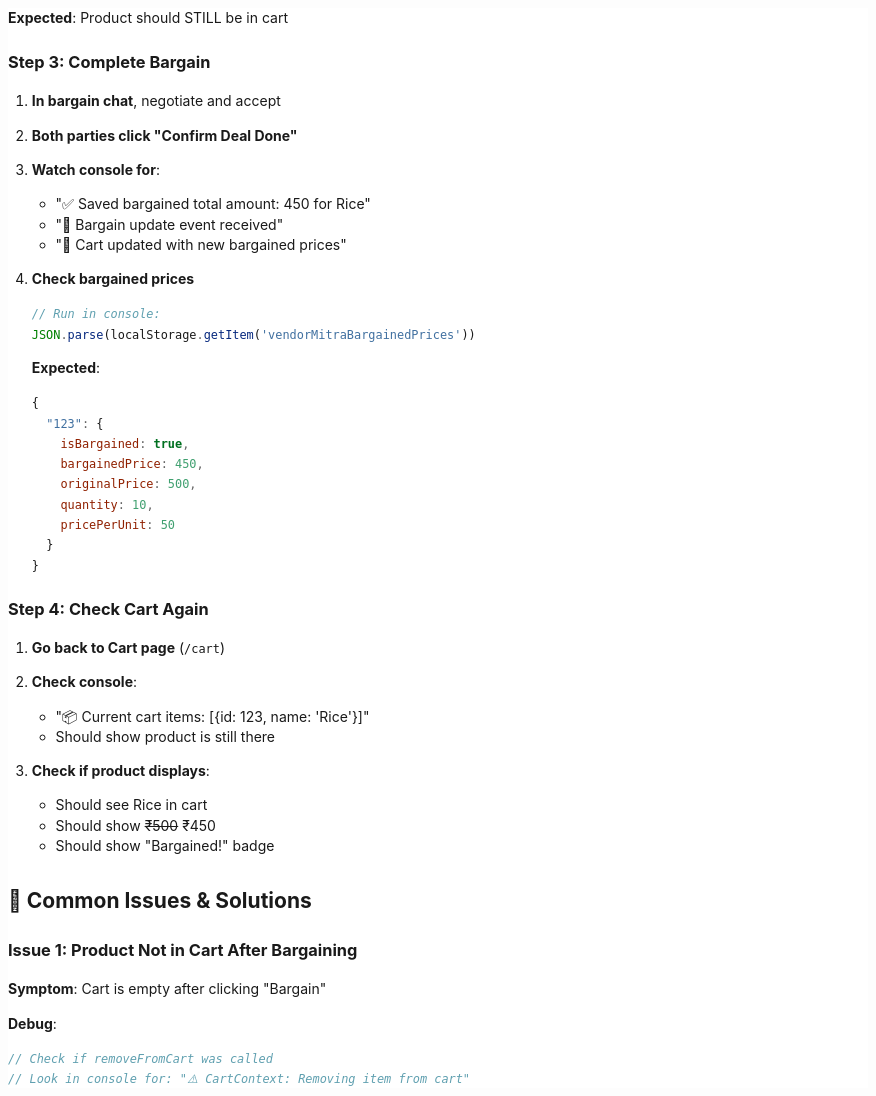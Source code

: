    **Expected**: Product should STILL be in cart

### Step 3: Complete Bargain

1. **In bargain chat**, negotiate and accept

2. **Both parties click "Confirm Deal Done"**

3. **Watch console for**:
   - "✅ Saved bargained total amount: 450 for Rice"
   - "🔔 Bargain update event received"
   - "🔄 Cart updated with new bargained prices"

4. **Check bargained prices**
   ```javascript
   // Run in console:
   JSON.parse(localStorage.getItem('vendorMitraBargainedPrices'))
   ```
   
   **Expected**:
   ```javascript
   {
     "123": {
       isBargained: true,
       bargainedPrice: 450,
       originalPrice: 500,
       quantity: 10,
       pricePerUnit: 50
     }
   }
   ```

### Step 4: Check Cart Again

1. **Go back to Cart page** (`/cart`)

2. **Check console**:
   - "📦 Current cart items: [{id: 123, name: 'Rice'}]"
   - Should show product is still there

3. **Check if product displays**:
   - Should see Rice in cart
   - Should show ~~₹500~~ ₹450
   - Should show "Bargained!" badge

## 🐛 Common Issues & Solutions

### Issue 1: Product Not in Cart After Bargaining

**Symptom**: Cart is empty after clicking "Bargain"

**Debug**:
```javascript
// Check if removeFromCart was called
// Look in console for: "⚠️ CartContext: Removing item from cart"
```
